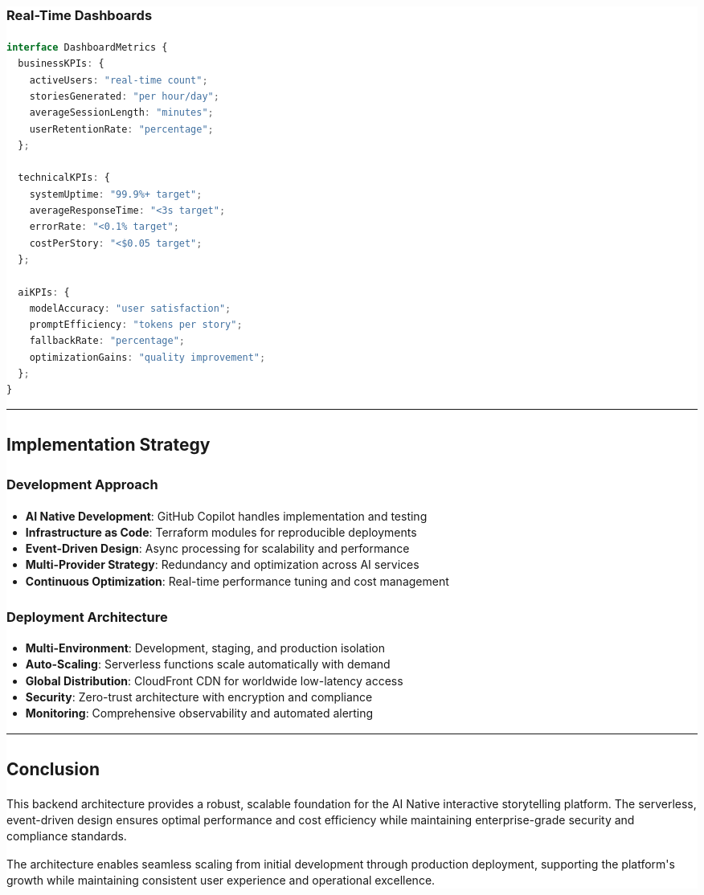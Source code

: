 ### Real-Time Dashboards
```typescript
interface DashboardMetrics {
  businessKPIs: {
    activeUsers: "real-time count";
    storiesGenerated: "per hour/day";
    averageSessionLength: "minutes";
    userRetentionRate: "percentage";
  };
  
  technicalKPIs: {
    systemUptime: "99.9%+ target";
    averageResponseTime: "<3s target";
    errorRate: "<0.1% target";
    costPerStory: "<$0.05 target";
  };
  
  aiKPIs: {
    modelAccuracy: "user satisfaction";
    promptEfficiency: "tokens per story";
    fallbackRate: "percentage";
    optimizationGains: "quality improvement";
  };
}
```

---

## Implementation Strategy

### Development Approach
- **AI Native Development**: GitHub Copilot handles implementation and testing
- **Infrastructure as Code**: Terraform modules for reproducible deployments
- **Event-Driven Design**: Async processing for scalability and performance
- **Multi-Provider Strategy**: Redundancy and optimization across AI services
- **Continuous Optimization**: Real-time performance tuning and cost management

### Deployment Architecture
- **Multi-Environment**: Development, staging, and production isolation
- **Auto-Scaling**: Serverless functions scale automatically with demand
- **Global Distribution**: CloudFront CDN for worldwide low-latency access
- **Security**: Zero-trust architecture with encryption and compliance
- **Monitoring**: Comprehensive observability and automated alerting

---

## Conclusion

This backend architecture provides a robust, scalable foundation for the AI Native interactive storytelling platform. The serverless, event-driven design ensures optimal performance and cost efficiency while maintaining enterprise-grade security and compliance standards.

The architecture enables seamless scaling from initial development through production deployment, supporting the platform's growth while maintaining consistent user experience and operational excellence.
